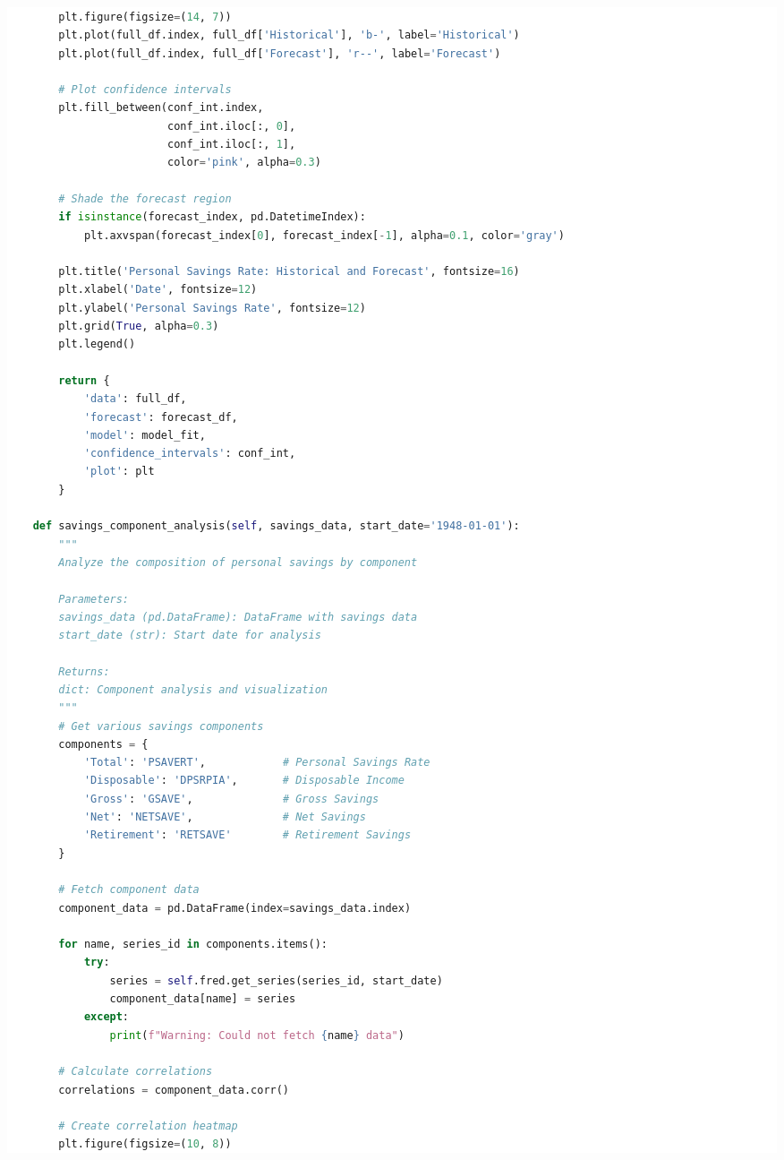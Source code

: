 ```python
        plt.figure(figsize=(14, 7))
        plt.plot(full_df.index, full_df['Historical'], 'b-', label='Historical')
        plt.plot(full_df.index, full_df['Forecast'], 'r--', label='Forecast')
        
        # Plot confidence intervals
        plt.fill_between(conf_int.index, 
                         conf_int.iloc[:, 0], 
                         conf_int.iloc[:, 1], 
                         color='pink', alpha=0.3)
        
        # Shade the forecast region
        if isinstance(forecast_index, pd.DatetimeIndex):
            plt.axvspan(forecast_index[0], forecast_index[-1], alpha=0.1, color='gray')
        
        plt.title('Personal Savings Rate: Historical and Forecast', fontsize=16)
        plt.xlabel('Date', fontsize=12)
        plt.ylabel('Personal Savings Rate', fontsize=12)
        plt.grid(True, alpha=0.3)
        plt.legend()
        
        return {
            'data': full_df,
            'forecast': forecast_df,
            'model': model_fit,
            'confidence_intervals': conf_int,
            'plot': plt
        }
    
    def savings_component_analysis(self, savings_data, start_date='1948-01-01'):
        """
        Analyze the composition of personal savings by component
        
        Parameters:
        savings_data (pd.DataFrame): DataFrame with savings data
        start_date (str): Start date for analysis
        
        Returns:
        dict: Component analysis and visualization
        """
        # Get various savings components
        components = {
            'Total': 'PSAVERT',            # Personal Savings Rate
            'Disposable': 'DPSRPIA',       # Disposable Income
            'Gross': 'GSAVE',              # Gross Savings
            'Net': 'NETSAVE',              # Net Savings
            'Retirement': 'RETSAVE'        # Retirement Savings
        }
        
        # Fetch component data
        component_data = pd.DataFrame(index=savings_data.index)
        
        for name, series_id in components.items():
            try:
                series = self.fred.get_series(series_id, start_date)
                component_data[name] = series
            except:
                print(f"Warning: Could not fetch {name} data")
        
        # Calculate correlations
        correlations = component_data.corr()
        
        # Create correlation heatmap
        plt.figure(figsize=(10, 8))
```